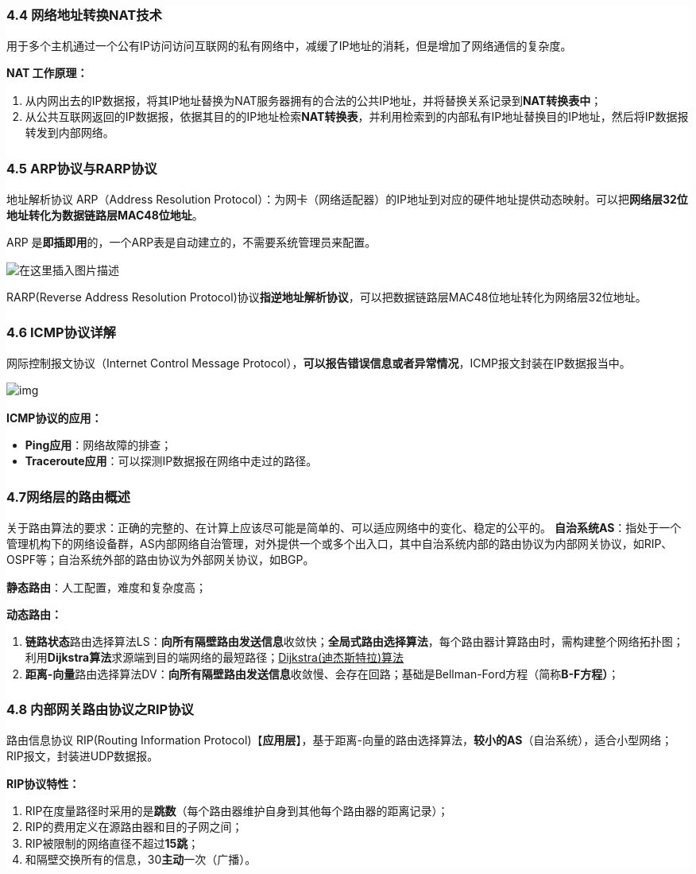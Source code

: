 ### 4.4 网络地址转换NAT技术

用于多个主机通过一个公有IP访问访问互联网的私有网络中，减缓了IP地址的消耗，但是增加了网络通信的复杂度。

**NAT 工作原理：**

1. 从内网出去的IP数据报，将其IP地址替换为NAT服务器拥有的合法的公共IP地址，并将替换关系记录到**NAT转换表中**；
2. 从公共互联网返回的IP数据报，依据其目的的IP地址检索**NAT转换表**，并利用检索到的内部私有IP地址替换目的IP地址，然后将IP数据报转发到内部网络。

### 4.5 ARP协议与RARP协议

地址解析协议 ARP（Address Resolution Protocol）：为网卡（网络适配器）的IP地址到对应的硬件地址提供动态映射。可以把**网络层32位地址转化为数据链路层MAC48位地址**。

ARP 是**即插即用**的，一个ARP表是自动建立的，不需要系统管理员来配置。

![在这里插入图片描述](https://img-blog.csdnimg.cn/img_convert/442e827fe069e4958f4cbedcc2f2fa13.png)

RARP(Reverse Address Resolution Protocol)协议**指逆地址解析协议**，可以把数据链路层MAC48位地址转化为网络层32位地址。

### 4.6 ICMP协议详解

网际控制报文协议（Internet Control Message Protocol），**可以报告错误信息或者异常情况**，ICMP报文封装在IP数据报当中。

![img](https://img-blog.csdnimg.cn/img_convert/c5171aa88d22fe5055d682bb1d9681de.png)

**ICMP协议的应用：**

- **Ping应用**：网络故障的排查；
- **Traceroute应用**：可以探测IP数据报在网络中走过的路径。

### 4.7网络层的路由概述

关于路由算法的要求：正确的完整的、在计算上应该尽可能是简单的、可以适应网络中的变化、稳定的公平的。
**自治系统AS**：指处于一个管理机构下的网络设备群，AS内部网络自治管理，对外提供一个或多个出入口，其中自治系统内部的路由协议为内部网关协议，如RIP、OSPF等；自治系统外部的路由协议为外部网关协议，如BGP。

**静态路由**：人工配置，难度和复杂度高；

**动态路由：**

1. **链路状态**路由选择算法LS：**向所有隔壁路由发送信息**收敛快；**全局式路由选择算法**，每个路由器计算路由时，需构建整个网络拓扑图；利用**Dijkstra算法**求源端到目的端网络的最短路径；[Dijkstra(迪杰斯特拉)算法](https://blog.csdn.net/Royalic/article/details/119875485)
2. **距离-向量**路由选择算法DV：**向所有隔壁路由发送信息**收敛慢、会存在回路；基础是Bellman-Ford方程（简称**B-F方程）**；

### 4.8 内部网关路由协议之RIP协议

路由信息协议 RIP(Routing Information Protocol)【**应用层**】，基于距离-向量的路由选择算法，**较小的AS**（自治系统），适合小型网络；RIP报文，封装进UDP数据报。

**RIP协议特性：**

1. RIP在度量路径时采用的是**跳数**（每个路由器维护自身到其他每个路由器的距离记录）；
2. RIP的费用定义在源路由器和目的子网之间；
3. RIP被限制的网络直径不超过**15跳**；
4. 和隔壁交换所有的信息，30**主动**一次（广播）。
